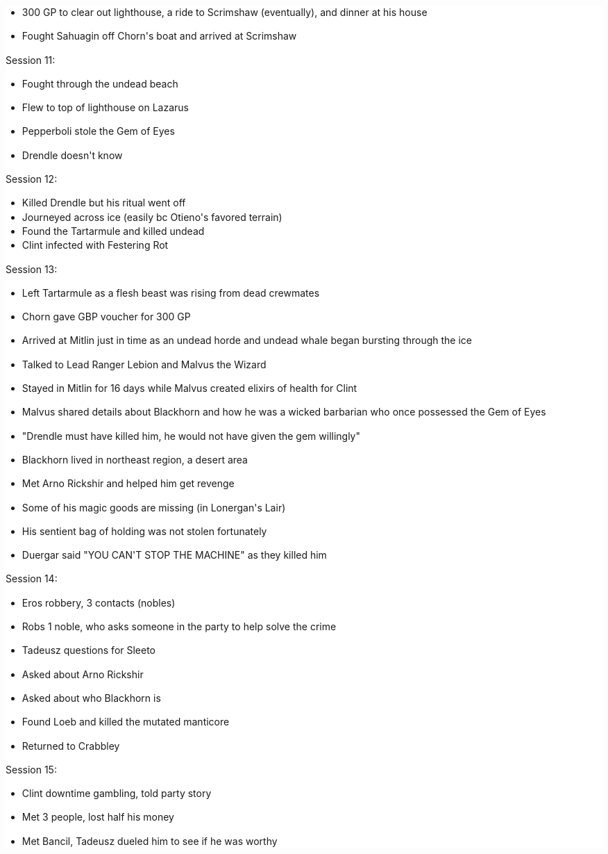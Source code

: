 - 300 GP to clear out lighthouse, a ride to Scrimshaw (eventually), and dinner at his house

- Fought Sahuagin off Chorn's boat and arrived at Scrimshaw

Session 11:

- Fought through the undead beach
- Flew to top of lighthouse on Lazarus
- Pepperboli stole the Gem of Eyes

- Drendle doesn't know

Session 12:

- Killed Drendle but his ritual went off
- Journeyed across ice (easily bc Otieno's favored terrain)
- Found the Tartarmule and killed undead
- Clint infected with Festering Rot

Session 13:

- Left Tartarmule as a flesh beast was rising from dead crewmates
- Chorn gave GBP voucher for 300 GP
- Arrived at Mitlin just in time as an undead horde and undead whale began bursting through the ice
- Talked to Lead Ranger Lebion and Malvus the Wizard
- Stayed in Mitlin for 16 days while Malvus created elixirs of health for Clint
- Malvus shared details about Blackhorn and how he was a wicked barbarian who once possessed the Gem of Eyes

- "Drendle must have killed him, he would not have given the gem willingly"
- Blackhorn lived in northeast region, a desert area

- Met Arno Rickshir and helped him get revenge

- Some of his magic goods are missing (in Lonergan's Lair)
- His sentient bag of holding was not stolen fortunately

- Duergar said "YOU CAN'T STOP THE MACHINE" as they killed him

Session 14:

- Eros robbery, 3 contacts (nobles)

- Robs 1 noble, who asks someone in the party to help solve the crime

- Tadeusz questions for Sleeto

- Asked about Arno Rickshir
- Asked about who Blackhorn is

- Found Loeb and killed the mutated manticore
- Returned to Crabbley

Session 15:

- Clint downtime gambling, told party story

- Met 3 people, lost half his money

- Met Bancil, Tadeusz dueled him to see if he was worthy

